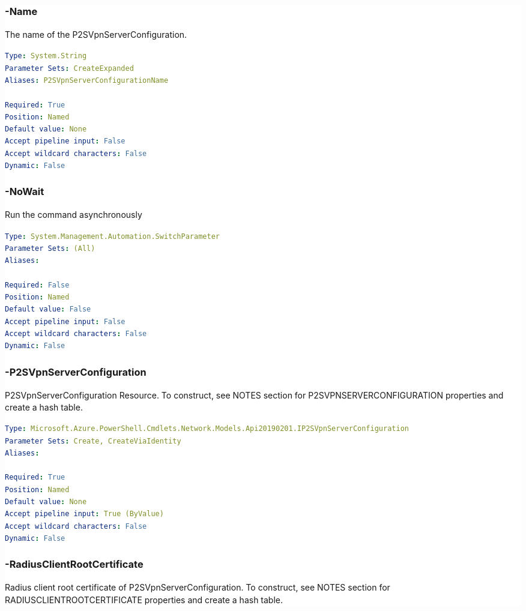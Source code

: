### -Name
The name of the P2SVpnServerConfiguration.

```yaml
Type: System.String
Parameter Sets: CreateExpanded
Aliases: P2SVpnServerConfigurationName

Required: True
Position: Named
Default value: None
Accept pipeline input: False
Accept wildcard characters: False
Dynamic: False
```

### -NoWait
Run the command asynchronously

```yaml
Type: System.Management.Automation.SwitchParameter
Parameter Sets: (All)
Aliases:

Required: False
Position: Named
Default value: False
Accept pipeline input: False
Accept wildcard characters: False
Dynamic: False
```

### -P2SVpnServerConfiguration
P2SVpnServerConfiguration Resource.
To construct, see NOTES section for P2SVPNSERVERCONFIGURATION properties and create a hash table.

```yaml
Type: Microsoft.Azure.PowerShell.Cmdlets.Network.Models.Api20190201.IP2SVpnServerConfiguration
Parameter Sets: Create, CreateViaIdentity
Aliases:

Required: True
Position: Named
Default value: None
Accept pipeline input: True (ByValue)
Accept wildcard characters: False
Dynamic: False
```

### -RadiusClientRootCertificate
Radius client root certificate of P2SVpnServerConfiguration.
To construct, see NOTES section for RADIUSCLIENTROOTCERTIFICATE properties and create a hash table.
